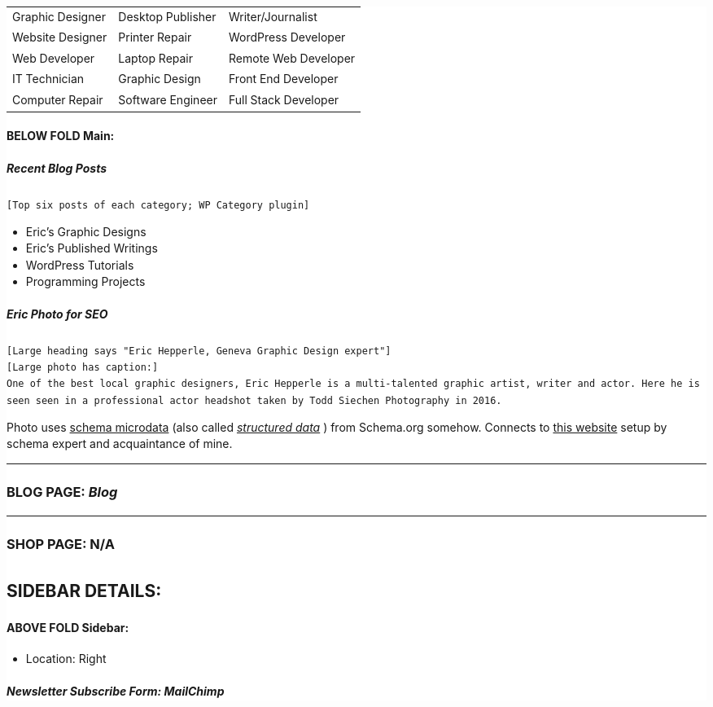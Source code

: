 |                  |                   |                      |
| ---------------- | ----------------- | -------------------- |
| Graphic Designer | Desktop Publisher | Writer/Journalist    |
| Website Designer | Printer Repair    | WordPress Developer  |
| Web Developer    | Laptop Repair     | Remote Web Developer |
| IT Technician    | Graphic Design    | Front End Developer  |
| Computer Repair  | Software Engineer | Full Stack Developer |

#### BELOW FOLD Main:

##### Recent Blog Posts

~~~
[Top six posts of each category; WP Category plugin]
~~~

- Eric’s Graphic Designs
- Eric’s Published Writings
- WordPress Tutorials
- Programming Projects

##### Eric Photo for SEO

~~~
[Large heading says "Eric Hepperle, Geneva Graphic Design expert"]
[Large photo has caption:]
One of the best local graphic designers, Eric Hepperle is a multi-talented graphic artist, writer and actor. Here he is seen seen in a professional actor headshot taken by Todd Siechen Photography in 2016.
~~~

Photo uses [schema microdata](https://moz.com/learn/seo/schema-structured-data)  (also called *[structured data](https://neilpatel.com/blog/get-started-using-schema/)* ) from Schema.org somehow. Connects to [this website](https://erichepperleal.files.wordpress.com/) setup by schema expert and acquaintance of mine.

---

### BLOG PAGE: *Blog*

---

### SHOP PAGE: N/A

## SIDEBAR DETAILS:

#### ABOVE FOLD Sidebar:

- Location: Right

##### Newsletter Subscribe Form: MailChimp
